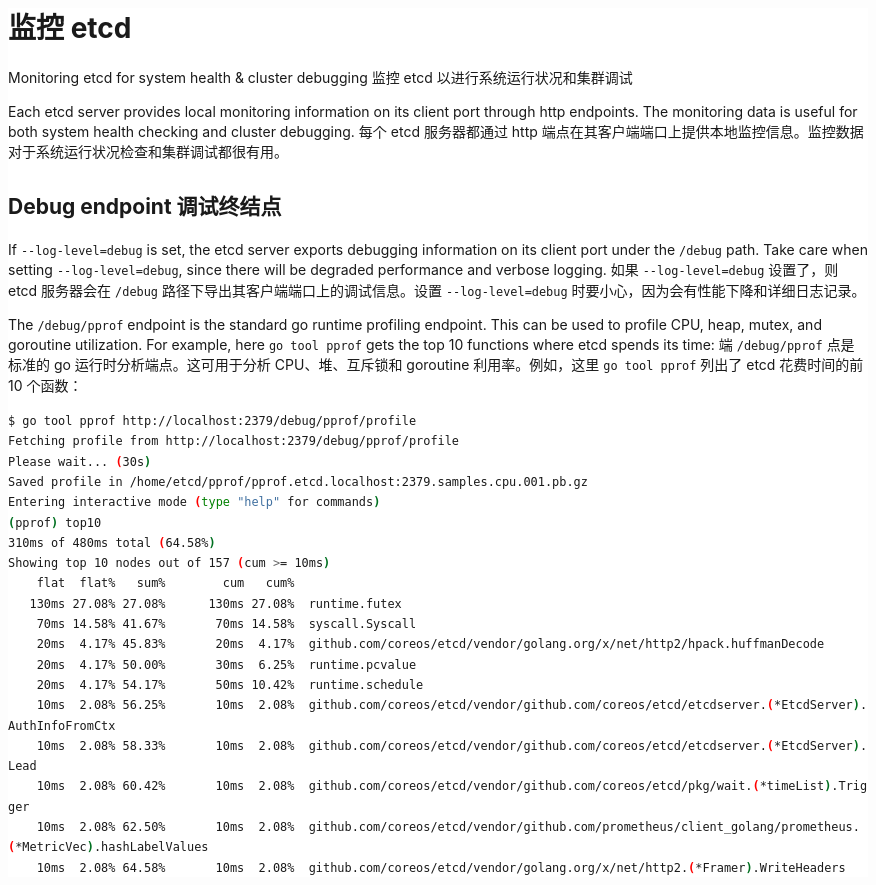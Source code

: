 # 监控 etcd

Monitoring etcd for system health & cluster debugging
监控 etcd 以进行系统运行状况和集群调试



Each etcd server provides local monitoring information on its client port  through http endpoints. The monitoring data is useful for both system  health checking and cluster debugging.
每个 etcd 服务器都通过 http 端点在其客户端端口上提供本地监控信息。监控数据对于系统运行状况检查和集群调试都很有用。

## Debug endpoint 调试终结点

If `--log-level=debug` is set, the etcd server exports debugging information on its client port under the `/debug` path. Take care when setting `--log-level=debug`, since there will be degraded performance and verbose logging.
如果 `--log-level=debug` 设置了，则 etcd 服务器会在 `/debug` 路径下导出其客户端端口上的调试信息。设置 `--log-level=debug` 时要小心，因为会有性能下降和详细日志记录。

The `/debug/pprof` endpoint is the standard go runtime profiling endpoint. This can be  used to profile CPU, heap, mutex, and goroutine utilization. For  example, here `go tool pprof` gets the top 10 functions where etcd spends its time:
端 `/debug/pprof` 点是标准的 go 运行时分析端点。这可用于分析 CPU、堆、互斥锁和 goroutine 利用率。例如，这里 `go tool pprof` 列出了 etcd 花费时间的前 10 个函数：

```sh
$ go tool pprof http://localhost:2379/debug/pprof/profile
Fetching profile from http://localhost:2379/debug/pprof/profile
Please wait... (30s)
Saved profile in /home/etcd/pprof/pprof.etcd.localhost:2379.samples.cpu.001.pb.gz
Entering interactive mode (type "help" for commands)
(pprof) top10
310ms of 480ms total (64.58%)
Showing top 10 nodes out of 157 (cum >= 10ms)
    flat  flat%   sum%        cum   cum%
   130ms 27.08% 27.08%      130ms 27.08%  runtime.futex
    70ms 14.58% 41.67%       70ms 14.58%  syscall.Syscall
    20ms  4.17% 45.83%       20ms  4.17%  github.com/coreos/etcd/vendor/golang.org/x/net/http2/hpack.huffmanDecode
    20ms  4.17% 50.00%       30ms  6.25%  runtime.pcvalue
    20ms  4.17% 54.17%       50ms 10.42%  runtime.schedule
    10ms  2.08% 56.25%       10ms  2.08%  github.com/coreos/etcd/vendor/github.com/coreos/etcd/etcdserver.(*EtcdServer).AuthInfoFromCtx
    10ms  2.08% 58.33%       10ms  2.08%  github.com/coreos/etcd/vendor/github.com/coreos/etcd/etcdserver.(*EtcdServer).Lead
    10ms  2.08% 60.42%       10ms  2.08%  github.com/coreos/etcd/vendor/github.com/coreos/etcd/pkg/wait.(*timeList).Trigger
    10ms  2.08% 62.50%       10ms  2.08%  github.com/coreos/etcd/vendor/github.com/prometheus/client_golang/prometheus.(*MetricVec).hashLabelValues
    10ms  2.08% 64.58%       10ms  2.08%  github.com/coreos/etcd/vendor/golang.org/x/net/http2.(*Framer).WriteHeaders
```
